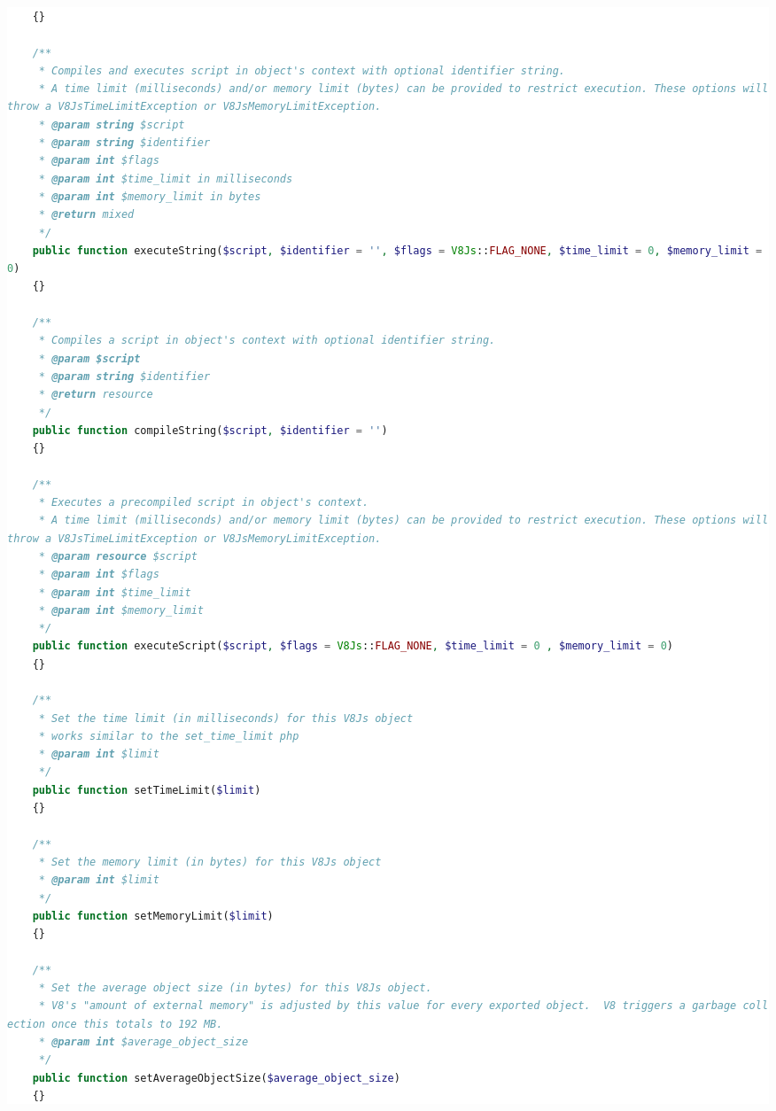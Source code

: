 ```php
    {}

    /**
     * Compiles and executes script in object's context with optional identifier string.
     * A time limit (milliseconds) and/or memory limit (bytes) can be provided to restrict execution. These options will throw a V8JsTimeLimitException or V8JsMemoryLimitException.
     * @param string $script
     * @param string $identifier
     * @param int $flags
     * @param int $time_limit in milliseconds
     * @param int $memory_limit in bytes
     * @return mixed
     */
    public function executeString($script, $identifier = '', $flags = V8Js::FLAG_NONE, $time_limit = 0, $memory_limit = 0)
    {}

    /**
     * Compiles a script in object's context with optional identifier string.
     * @param $script
     * @param string $identifier
     * @return resource
     */
    public function compileString($script, $identifier = '')
    {}

    /**
     * Executes a precompiled script in object's context.
     * A time limit (milliseconds) and/or memory limit (bytes) can be provided to restrict execution. These options will throw a V8JsTimeLimitException or V8JsMemoryLimitException.
     * @param resource $script
     * @param int $flags
     * @param int $time_limit
     * @param int $memory_limit
     */
    public function executeScript($script, $flags = V8Js::FLAG_NONE, $time_limit = 0 , $memory_limit = 0)
    {}

    /**
     * Set the time limit (in milliseconds) for this V8Js object
     * works similar to the set_time_limit php
     * @param int $limit
     */
    public function setTimeLimit($limit)
    {}

    /**
     * Set the memory limit (in bytes) for this V8Js object
     * @param int $limit
     */
    public function setMemoryLimit($limit)
    {}

    /**
     * Set the average object size (in bytes) for this V8Js object.
     * V8's "amount of external memory" is adjusted by this value for every exported object.  V8 triggers a garbage collection once this totals to 192 MB.
     * @param int $average_object_size
     */
    public function setAverageObjectSize($average_object_size)
    {}

```